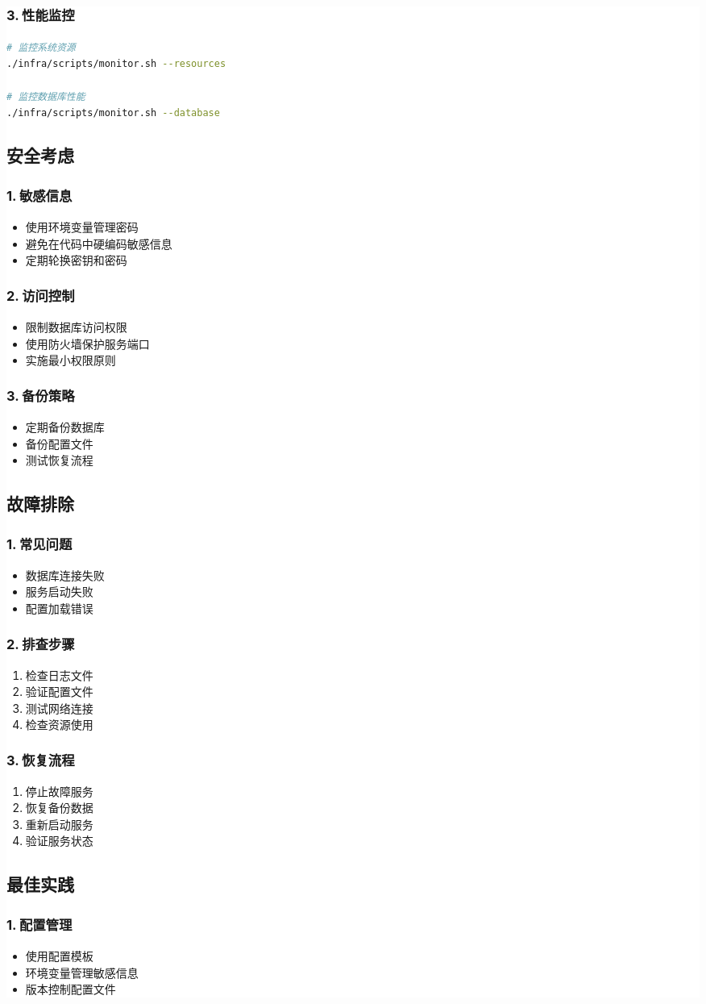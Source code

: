 ### 3. 性能监控
```bash
# 监控系统资源
./infra/scripts/monitor.sh --resources

# 监控数据库性能
./infra/scripts/monitor.sh --database
```

## 安全考虑

### 1. 敏感信息
- 使用环境变量管理密码
- 避免在代码中硬编码敏感信息
- 定期轮换密钥和密码

### 2. 访问控制
- 限制数据库访问权限
- 使用防火墙保护服务端口
- 实施最小权限原则

### 3. 备份策略
- 定期备份数据库
- 备份配置文件
- 测试恢复流程

## 故障排除

### 1. 常见问题
- 数据库连接失败
- 服务启动失败
- 配置加载错误

### 2. 排查步骤
1. 检查日志文件
2. 验证配置文件
3. 测试网络连接
4. 检查资源使用

### 3. 恢复流程
1. 停止故障服务
2. 恢复备份数据
3. 重新启动服务
4. 验证服务状态

## 最佳实践

### 1. 配置管理
- 使用配置模板
- 环境变量管理敏感信息
- 版本控制配置文件
